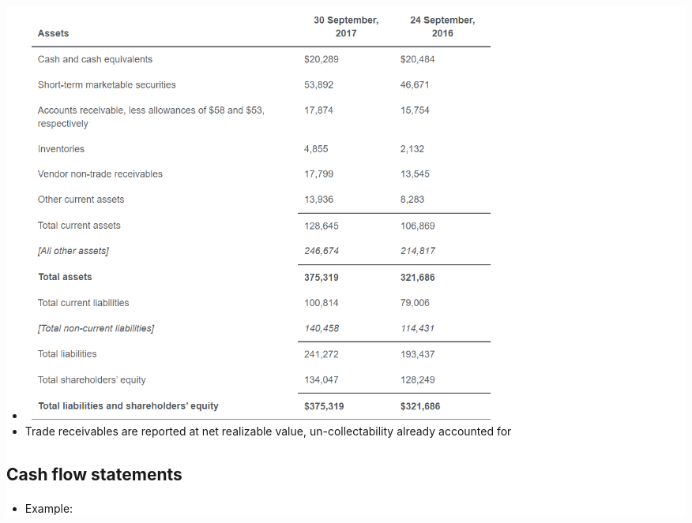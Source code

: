   - <img src="./resources/balance-sheet.png" width="600">
- Trade receivables are reported at net realizable value, un-collectability already accounted for

## Cash flow statements
- Example: